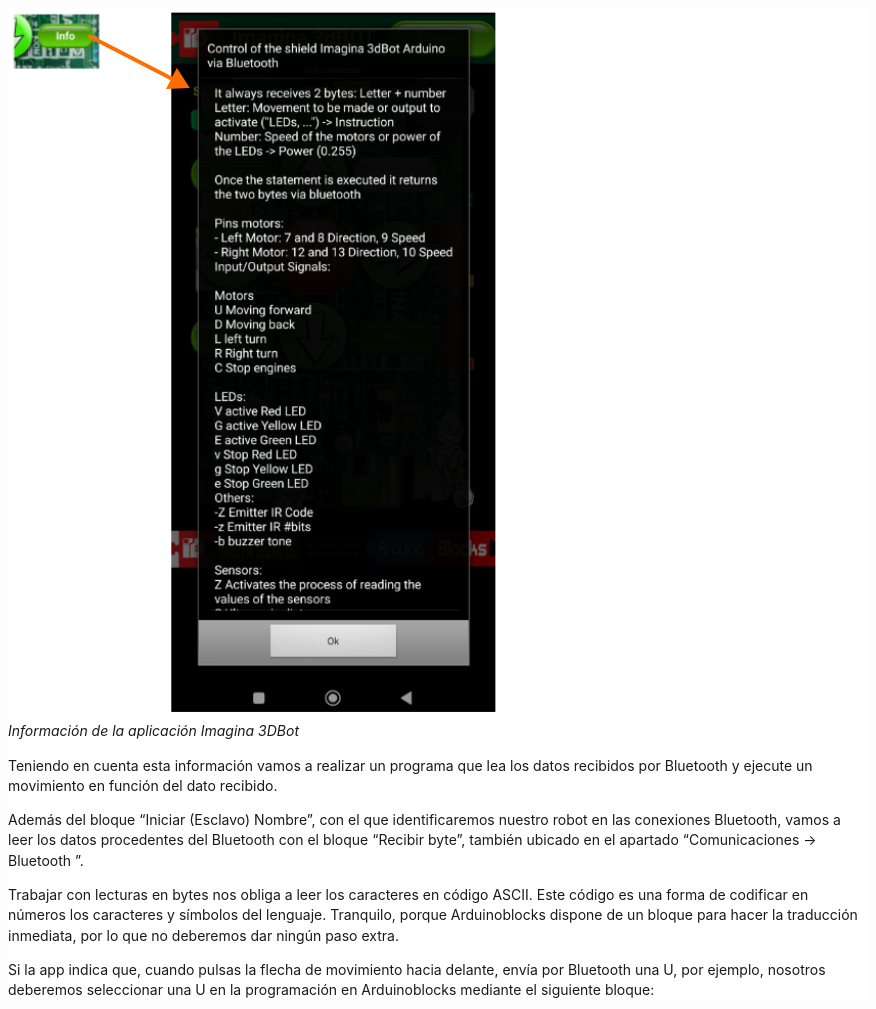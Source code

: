 ![Información de la aplicación Imagina 3DBot](../img/3DBot/actividades/info_app_3dbot.png)  
*Información de la aplicación Imagina 3DBot*  

</center>

Teniendo en cuenta esta información vamos a realizar un programa que lea los datos recibidos por Bluetooth y ejecute un movimiento en función del dato recibido.

Además del bloque “Iniciar (Esclavo) Nombre”, con el que identificaremos nuestro robot en las conexiones Bluetooth, vamos a leer los datos procedentes del Bluetooth con el bloque “Recibir byte”, también ubicado en el apartado “Comunicaciones → Bluetooth ”.

Trabajar con lecturas en bytes nos obliga a leer los caracteres en código ASCII. Este código es una forma de codificar en números los caracteres y símbolos del lenguaje. Tranquilo, porque Arduinoblocks dispone de un bloque para hacer la traducción inmediata, por lo que no deberemos dar ningún paso extra.

Si la app indica que, cuando pulsas la flecha de movimiento hacia delante, envía por Bluetooth una U, por ejemplo, nosotros deberemos seleccionar una U en la programación en Arduinoblocks mediante el siguiente bloque:
